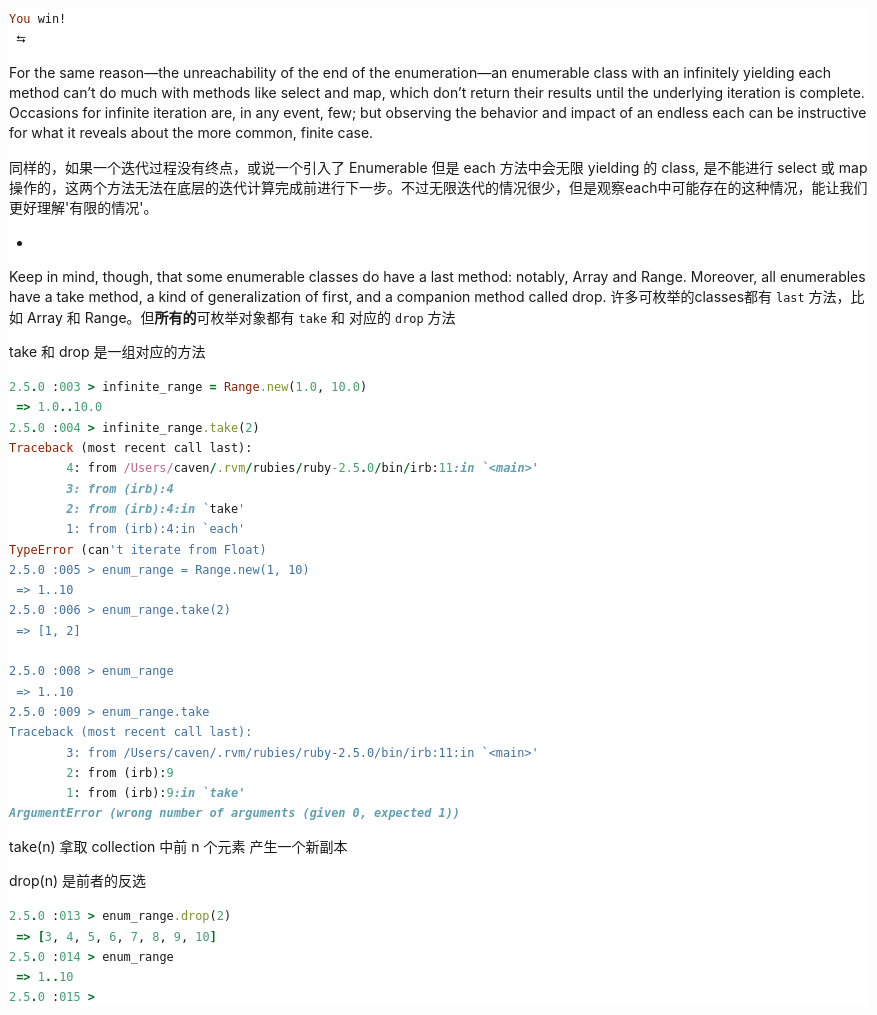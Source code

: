```ruby
You win!
 ⮀
```


For the same reason—the unreachability of the end of the enumeration—an enumerable class with an infinitely yielding each method can’t do much with methods like select and map, which don’t return their results until the underlying iteration is complete. Occasions for infinite iteration are, in any event, few; but observing the behavior and impact of an endless each can be instructive for what it reveals about the more common, finite case.

同样的，如果一个迭代过程没有终点，或说一个引入了 Enumerable 但是 each 方法中会无限 yielding 的 class, 是不能进行 select 或 map 操作的，这两个方法无法在底层的迭代计算完成前进行下一步。不过无限迭代的情况很少，但是观察each中可能存在的这种情况，能让我们更好理解'有限的情况'。

-

Keep in mind, though, that some enumerable classes do have a last method: notably, Array and Range. Moreover, all enumerables have a take method, a kind of generalization of first, and a companion method called drop.
许多可枚举的classes都有 `last` 方法，比如 Array 和 Range。但**所有的**可枚举对象都有 `take` 和 对应的 `drop` 方法

take 和 drop 是一组对应的方法

```ruby
2.5.0 :003 > infinite_range = Range.new(1.0, 10.0)
 => 1.0..10.0
2.5.0 :004 > infinite_range.take(2)
Traceback (most recent call last):
        4: from /Users/caven/.rvm/rubies/ruby-2.5.0/bin/irb:11:in `<main>'
        3: from (irb):4
        2: from (irb):4:in `take'
        1: from (irb):4:in `each'
TypeError (can't iterate from Float)
2.5.0 :005 > enum_range = Range.new(1, 10)
 => 1..10
2.5.0 :006 > enum_range.take(2)
 => [1, 2]

2.5.0 :008 > enum_range
 => 1..10
2.5.0 :009 > enum_range.take
Traceback (most recent call last):
        3: from /Users/caven/.rvm/rubies/ruby-2.5.0/bin/irb:11:in `<main>'
        2: from (irb):9
        1: from (irb):9:in `take'
ArgumentError (wrong number of arguments (given 0, expected 1))
```

take(n) 拿取 collection 中前 n 个元素 产生一个新副本

drop(n) 是前者的反选

```ruby
2.5.0 :013 > enum_range.drop(2)
 => [3, 4, 5, 6, 7, 8, 9, 10]
2.5.0 :014 > enum_range
 => 1..10
2.5.0 :015 >
```
